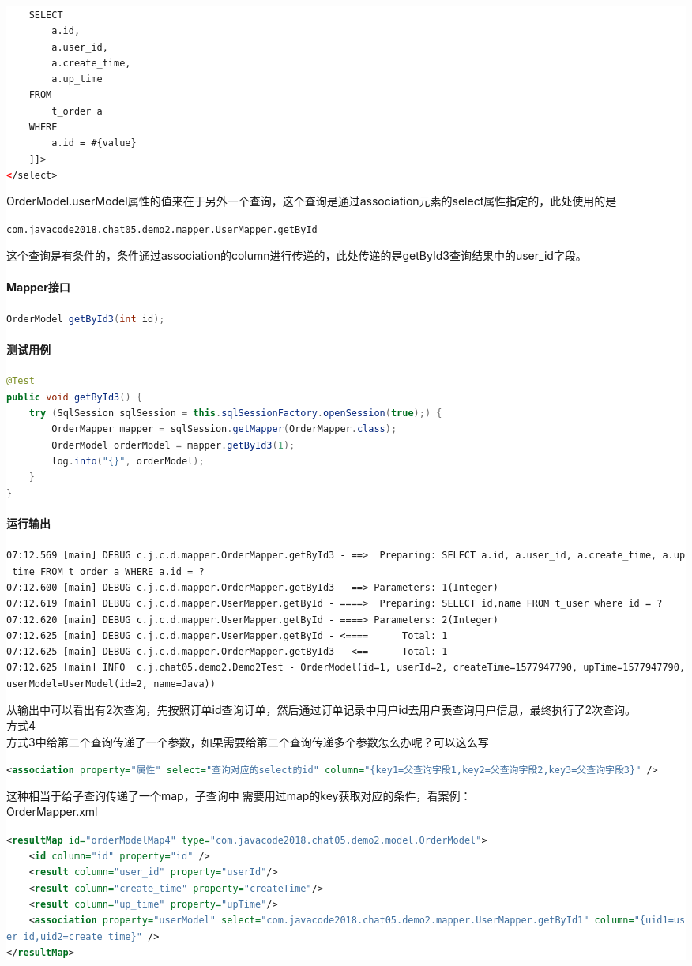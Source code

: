 ```xml
    SELECT
        a.id,
        a.user_id,
        a.create_time,
        a.up_time
    FROM
        t_order a
    WHERE
        a.id = #{value}
    ]]>
</select>
```
OrderModel.userModel属性的值来在于另外一个查询，这个查询是通过association元素的select属性指定的，此处使用的是
```
com.javacode2018.chat05.demo2.mapper.UserMapper.getById
```
这个查询是有条件的，条件通过association的column进行传递的，此处传递的是getById3查询结果中的user_id字段。
<a name="lH7rt"></a>
#### Mapper接口
```java
OrderModel getById3(int id);
```
<a name="brRUp"></a>
#### 测试用例
```java
@Test
public void getById3() {
    try (SqlSession sqlSession = this.sqlSessionFactory.openSession(true);) {
        OrderMapper mapper = sqlSession.getMapper(OrderMapper.class);
        OrderModel orderModel = mapper.getById3(1);
        log.info("{}", orderModel);
    }
}
```
<a name="dGgyZ"></a>
#### 运行输出
```
07:12.569 [main] DEBUG c.j.c.d.mapper.OrderMapper.getById3 - ==>  Preparing: SELECT a.id, a.user_id, a.create_time, a.up_time FROM t_order a WHERE a.id = ? 
07:12.600 [main] DEBUG c.j.c.d.mapper.OrderMapper.getById3 - ==> Parameters: 1(Integer)
07:12.619 [main] DEBUG c.j.c.d.mapper.UserMapper.getById - ====>  Preparing: SELECT id,name FROM t_user where id = ? 
07:12.620 [main] DEBUG c.j.c.d.mapper.UserMapper.getById - ====> Parameters: 2(Integer)
07:12.625 [main] DEBUG c.j.c.d.mapper.UserMapper.getById - <====      Total: 1
07:12.625 [main] DEBUG c.j.c.d.mapper.OrderMapper.getById3 - <==      Total: 1
07:12.625 [main] INFO  c.j.chat05.demo2.Demo2Test - OrderModel(id=1, userId=2, createTime=1577947790, upTime=1577947790, userModel=UserModel(id=2, name=Java))
```
从输出中可以看出有2次查询，先按照订单id查询订单，然后通过订单记录中用户id去用户表查询用户信息，最终执行了2次查询。<br />方式4<br />方式3中给第二个查询传递了一个参数，如果需要给第二个查询传递多个参数怎么办呢？可以这么写
```xml
<association property="属性" select="查询对应的select的id" column="{key1=父查询字段1,key2=父查询字段2,key3=父查询字段3}" />
```
这种相当于给子查询传递了一个map，子查询中 需要用过map的key获取对应的条件，看案例：<br />OrderMapper.xml
```xml
<resultMap id="orderModelMap4" type="com.javacode2018.chat05.demo2.model.OrderModel">
    <id column="id" property="id" />
    <result column="user_id" property="userId"/>
    <result column="create_time" property="createTime"/>
    <result column="up_time" property="upTime"/>
    <association property="userModel" select="com.javacode2018.chat05.demo2.mapper.UserMapper.getById1" column="{uid1=user_id,uid2=create_time}" />
</resultMap>
```